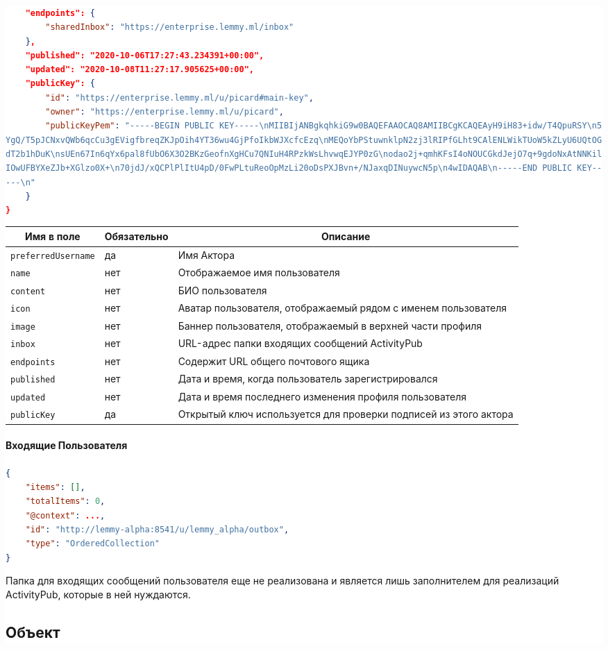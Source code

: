 ```json
    "endpoints": {
        "sharedInbox": "https://enterprise.lemmy.ml/inbox"
    },
    "published": "2020-10-06T17:27:43.234391+00:00",
    "updated": "2020-10-08T11:27:17.905625+00:00",
    "publicKey": {
        "id": "https://enterprise.lemmy.ml/u/picard#main-key",
        "owner": "https://enterprise.lemmy.ml/u/picard",
        "publicKeyPem": "-----BEGIN PUBLIC KEY-----\nMIIBIjANBgkqhkiG9w0BAQEFAAOCAQ8AMIIBCgKCAQEAyH9iH83+idw/T4QpuRSY\n5YgQ/T5pJCNxvQWb6qcCu3gEVigfbreqZKJpOih4YT36wu4GjPfoIkbWJXcfcEzq\nMEQoYbPStuwnklpN2zj3lRIPfGLht9CAlENLWikTUoW5kZLyU6UQtOGdT2b1hDuK\nsUEn67In6qYx6pal8fUbO6X3O2BKzGeofnXgHCu7QNIuH4RPzkWsLhvwqEJYP0zG\nodao2j+qmhKFsI4oNOUCGkdJejO7q+9gdoNxAtNNKilIOwUFBYXeZJb+XGlzo0X+\n70jdJ/xQCPlPlItU4pD/0FwPLtuReoOpMzLi20oDsPXJBvn+/NJaxqDINuywcN5p\n4wIDAQAB\n-----END PUBLIC KEY-----\n"
    }
}
```

| Имя в поле | Обязательно | Описание |
|---|---|---|
| `preferredUsername` | да | Имя Актора |
| `name` | нет | Отображаемое имя пользователя |
| `content` | нет | БИО пользователя |
| `icon` | нет | Аватар пользователя, отображаемый рядом с именем пользователя |
| `image` | нет | Баннер пользователя, отображаемый в верхней части профиля |
| `inbox` | нет | URL-адрес папки входящих сообщений ActivityPub |
| `endpoints` | нет | Содержит URL общего почтового ящика |
| `published` | нет | Дата и время, когда пользователь зарегистрировался |
| `updated` | нет | Дата и время последнего изменения профиля пользователя |
| `publicKey` | да | Открытый ключ используется для проверки подписей из этого актора |

#### Входящие Пользователя 

```json
{
    "items": [],
    "totalItems": 0,
    "@context": ...,
    "id": "http://lemmy-alpha:8541/u/lemmy_alpha/outbox",
    "type": "OrderedCollection"
}
```

Папка для входящих сообщений пользователя еще не реализована и является лишь заполнителем для реализаций ActivityPub, которые в ней нуждаются. 

## Объект
